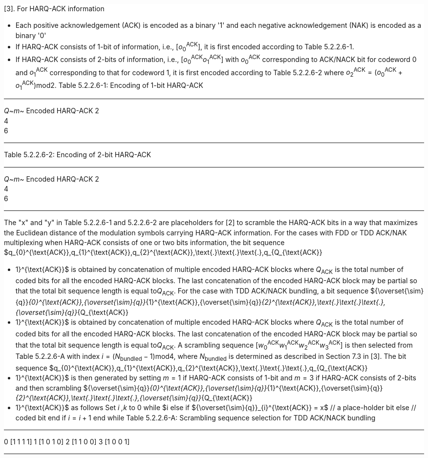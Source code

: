 [3].
For HARQ-ACK information
  * Each positive acknowledgement (ACK) is encoded as a binary '1' and each negative acknowledgement (NAK) is encoded as a binary '0'
  * If HARQ-ACK consists of 1-bit of information, i.e., $\lbrack o_{0}^{\text{ACK}}\rbrack$, it is first encoded according to Table 5.2.2.6-1.
  * If HARQ-ACK consists of 2-bits of information, i.e., $\lbrack o_{0}^{\text{ACK}}o_{1}^{\text{ACK}}\rbrack$ with $o_{0}^{\text{ACK}}$ corresponding to ACK/NACK bit for codeword 0 and $o_{1}^{\text{ACK}}$ corresponding to that for codeword 1, it is first encoded according to Table 5.2.2.6-2 where $o_{2}^{\text{ACK}} = (o_{0}^{\text{ACK}} + o_{1}^{\text{ACK}})\text{mod}2$.
Table 5.2.2.6-1: Encoding of 1-bit HARQ-ACK
* * *
_Q~m~_ Encoded HARQ-ACK 2  
4  
6
* * *
Table 5.2.2.6-2: Encoding of 2-bit HARQ-ACK
* * *
_Q~m~_ Encoded HARQ-ACK 2  
4  
6
* * *
The "x" and "y" in Table 5.2.2.6-1 and 5.2.2.6-2 are placeholders for [2] to
scramble the HARQ-ACK bits in a way that maximizes the Euclidean distance of
the modulation symbols carrying HARQ-ACK information.
For the cases with FDD or TDD ACK/NAK multiplexing when HARQ-ACK consists of
one or two bits information, the bit sequence
$q_{0}^{\text{ACK}},q_{1}^{\text{ACK}},q_{2}^{\text{ACK}},\text{.}\text{.}\text{.},q_{Q_{\text{ACK}}
- 1}^{\text{ACK}}$ is obtained by concatenation of multiple encoded HARQ-ACK
blocks where $Q_{\text{ACK}}$ is the total number of coded bits for all the
encoded HARQ-ACK blocks. The last concatenation of the encoded HARQ-ACK block
may be partial so that the total bit sequence length is equal
to$Q_{\text{ACK}}$.
For the case with TDD ACK/NACK bundling, a bit sequence
${\overset{\sim}{q}}_{0}^{\text{ACK}},{\overset{\sim}{q}}_{1}^{\text{ACK}},{\overset{\sim}{q}}_{2}^{\text{ACK}},\text{.}\text{.}\text{.},{\overset{\sim}{q}}_{Q_{\text{ACK}}
- 1}^{\text{ACK}}$ is obtained by concatenation of multiple encoded HARQ-ACK
blocks where $Q_{\text{ACK}}$ is the total number of coded bits for all the
encoded HARQ-ACK blocks. The last concatenation of the encoded HARQ-ACK block
may be partial so that the total bit sequence length is equal
to$Q_{\text{ACK}}$. A scrambling sequence $\left\lbrack
w_{0}^{\text{ACK}}w_{1}^{\text{ACK}}w_{2}^{\text{ACK}}w_{3}^{\text{ACK}}
\right\rbrack$ is then selected from Table 5.2.2.6-A with index $i = \left(
N_{\text{bundled}} - 1 \right)\text{mod}4$, where $N_{\text{bundled}}$ is
determined as described in Section 7.3 in [3]. The bit sequence
$q_{0}^{\text{ACK}},q_{1}^{\text{ACK}},q_{2}^{\text{ACK}},\text{.}\text{.}\text{.},q_{Q_{\text{ACK}}
- 1}^{\text{ACK}}$ is then generated by setting $m = 1$ if HARQ-ACK consists
of 1-bit and $m = 3$ if HARQ-ACK consists of 2-bits and then scrambling
${\overset{\sim}{q}}_{0}^{\text{ACK}},{\overset{\sim}{q}}_{1}^{\text{ACK}},{\overset{\sim}{q}}_{2}^{\text{ACK}},\text{.}\text{.}\text{.},{\overset{\sim}{q}}_{Q_{\text{ACK}}
- 1}^{\text{ACK}}$ as follows
Set _i_ _,k_ to 0
while $i  else
if ${\overset{\sim}{q}}_{i}^{\text{ACK}} = x$ // a place-holder bit
else // coded bit
end if
$i = i + 1$
end while
Table 5.2.2.6-A: Scrambling sequence selection for TDD ACK/NACK bundling
* * *
0 [1 1 1 1] 1 [1 0 1 0] 2 [1 1 0 0] 3 [1 0 0 1]
* * *